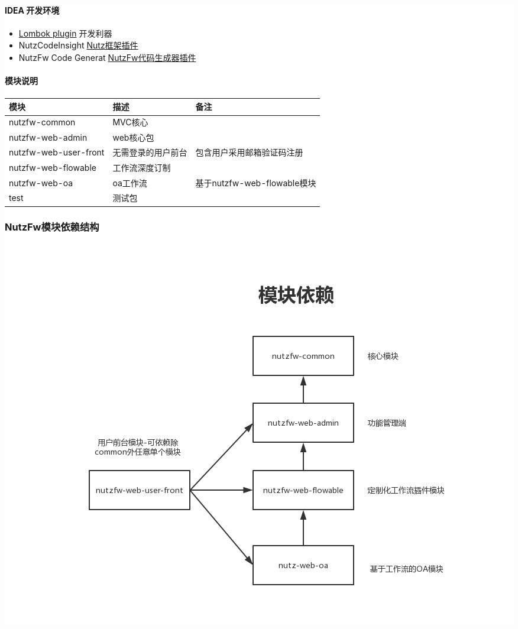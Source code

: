 #### IDEA 开发环境
* [Lombok plugin](https://github.com/mplushnikov/lombok-intellij-plugin) 开发利器
* NutzCodeInsight [Nutz框架插件](https://plugins.jetbrains.com/plugin/10311-nutzcodeinsight)
* NutzFw Code Generat [NutzFw代码生成器插件](https://plugins.jetbrains.com/plugin/11575-nutzfw-code-generat)

#### 模块说明

| 模块   |      描述      |  备注 |
|:----------|:-------------|:------|
| nutzfw-common|MVC核心||
| nutzfw-web-admin|web核心包||
| nutzfw-web-user-front|无需登录的用户前台|包含用户采用邮箱验证码注册|
| nutzfw-web-flowable|工作流深度订制|  |
| nutzfw-web-oa|oa工作流| 基于nutzfw-web-flowable模块 |
| test|测试包||
### NutzFw模块依赖结构
![NutzFw模块依赖结构](doc/imgae/NutzFw模块依赖结构.jpg)

